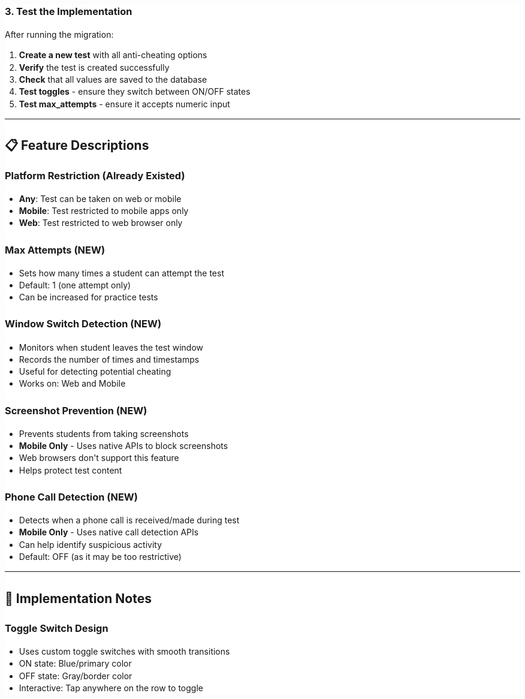 ### 3. Test the Implementation
After running the migration:

1. **Create a new test** with all anti-cheating options
2. **Verify** the test is created successfully
3. **Check** that all values are saved to the database
4. **Test toggles** - ensure they switch between ON/OFF states
5. **Test max_attempts** - ensure it accepts numeric input

---

## 📋 Feature Descriptions

### Platform Restriction (Already Existed)
- **Any**: Test can be taken on web or mobile
- **Mobile**: Test restricted to mobile apps only
- **Web**: Test restricted to web browser only

### Max Attempts (NEW)
- Sets how many times a student can attempt the test
- Default: 1 (one attempt only)
- Can be increased for practice tests

### Window Switch Detection (NEW)
- Monitors when student leaves the test window
- Records the number of times and timestamps
- Useful for detecting potential cheating
- Works on: Web and Mobile

### Screenshot Prevention (NEW)
- Prevents students from taking screenshots
- **Mobile Only** - Uses native APIs to block screenshots
- Web browsers don't support this feature
- Helps protect test content

### Phone Call Detection (NEW)
- Detects when a phone call is received/made during test
- **Mobile Only** - Uses native call detection APIs
- Can help identify suspicious activity
- Default: OFF (as it may be too restrictive)

---

## 🔧 Implementation Notes

### Toggle Switch Design
- Uses custom toggle switches with smooth transitions
- ON state: Blue/primary color
- OFF state: Gray/border color
- Interactive: Tap anywhere on the row to toggle
